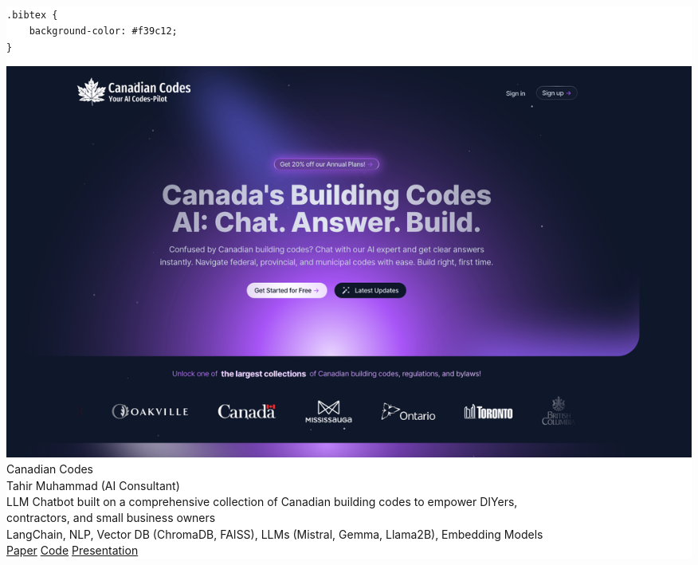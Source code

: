     .bibtex {
        background-color: #f39c12;
    }
</style>

<div class="container">

  <div class="project7">
    <img class="project-img" src="../images/canadian_codes.png" alt="Project 7 Image">
    <div class="project-details">
      <div class="project-title">Canadian Codes </div>
      <div class="project-authors">Tahir Muhammad (AI Consultant) </div>
      <div class="project-conference">LLM Chatbot built on a comprehensive collection of Canadian building codes to empower DIYers,<br> contractors, and small business owners</div>
      <div class="project-tech"> LangChain, NLP, Vector DB (ChromaDB, FAISS), LLMs (Mistral, Gemma, Llama2B), Embedding Models</div>
      <div class="project-buttons">
        <a class="paper" href="#">Paper</a>
        <a class="abstract" href="https://tahir001.github.io/website/portfolio/">Code</a>
        <a class="project-page" href="https://www.canadiancodes.ca/">Presentation</a>
      </div>
    </div>
  </div>

  <div class="project6">